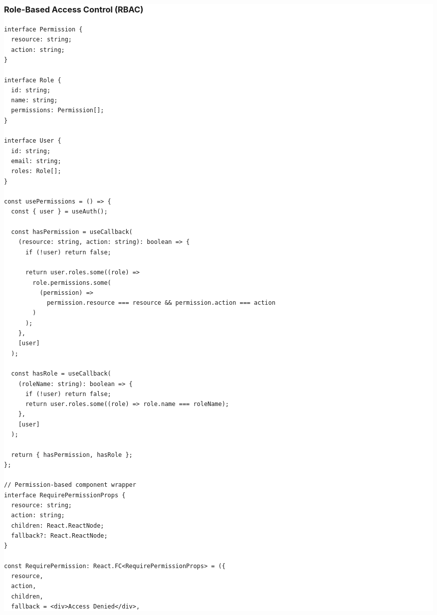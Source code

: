 ```tsx
```

### Role-Based Access Control (RBAC)

```tsx
interface Permission {
  resource: string;
  action: string;
}

interface Role {
  id: string;
  name: string;
  permissions: Permission[];
}

interface User {
  id: string;
  email: string;
  roles: Role[];
}

const usePermissions = () => {
  const { user } = useAuth();

  const hasPermission = useCallback(
    (resource: string, action: string): boolean => {
      if (!user) return false;

      return user.roles.some((role) =>
        role.permissions.some(
          (permission) =>
            permission.resource === resource && permission.action === action
        )
      );
    },
    [user]
  );

  const hasRole = useCallback(
    (roleName: string): boolean => {
      if (!user) return false;
      return user.roles.some((role) => role.name === roleName);
    },
    [user]
  );

  return { hasPermission, hasRole };
};

// Permission-based component wrapper
interface RequirePermissionProps {
  resource: string;
  action: string;
  children: React.ReactNode;
  fallback?: React.ReactNode;
}

const RequirePermission: React.FC<RequirePermissionProps> = ({
  resource,
  action,
  children,
  fallback = <div>Access Denied</div>,
```

  [K in keyof T]: ValidationRule<T[K]>[];